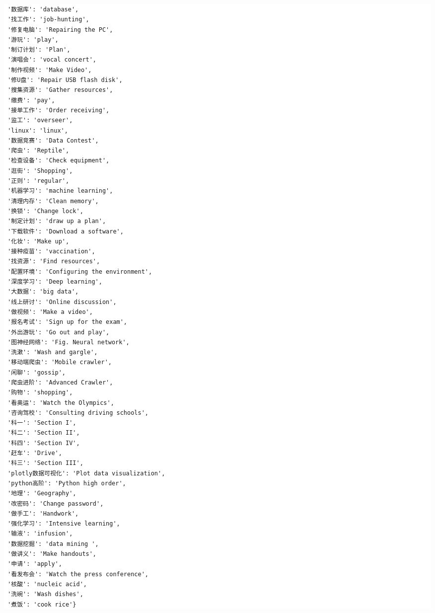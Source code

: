      '数据库': 'database',
     '找工作': 'job-hunting',
     '修复电脑': 'Repairing the PC',
     '游玩': 'play',
     '制订计划': 'Plan',
     '演唱会': 'vocal concert',
     '制作视频': 'Make Video',
     '修U盘': 'Repair USB flash disk',
     '搜集资源': 'Gather resources',
     '缴费': 'pay',
     '接单工作': 'Order receiving',
     '监工': 'overseer',
     'linux': 'linux',
     '数据竞赛': 'Data Contest',
     '爬虫': 'Reptile',
     '检查设备': 'Check equipment',
     '逛街': 'Shopping',
     '正则': 'regular',
     '机器学习': 'machine learning',
     '清理内存': 'Clean memory',
     '换锁': 'Change lock',
     '制定计划': 'draw up a plan',
     '下载软件': 'Download a software',
     '化妆': 'Make up',
     '接种疫苗': 'vaccination',
     '找资源': 'Find resources',
     '配置环境': 'Configuring the environment',
     '深度学习': 'Deep learning',
     '大数据': 'big data',
     '线上研讨': 'Online discussion',
     '做视频': 'Make a video',
     '报名考试': 'Sign up for the exam',
     '外出游玩': 'Go out and play',
     '图神经网络': 'Fig. Neural network',
     '洗漱': 'Wash and gargle',
     '移动端爬虫': 'Mobile crawler',
     '闲聊': 'gossip',
     '爬虫进阶': 'Advanced Crawler',
     '购物': 'shopping',
     '看奥运': 'Watch the Olympics',
     '咨询驾校': 'Consulting driving schools',
     '科一': 'Section I',
     '科二': 'Section II',
     '科四': 'Section IV',
     '赶车': 'Drive',
     '科三': 'Section III',
     'plotly数据可视化': 'Plot data visualization',
     'python高阶': 'Python high order',
     '地理': 'Geography',
     '改密码': 'Change password',
     '做手工': 'Handwork',
     '强化学习': 'Intensive learning',
     '输液': 'infusion',
     '数据挖掘': 'data mining ',
     '做讲义': 'Make handouts',
     '申请': 'apply',
     '看发布会': 'Watch the press conference',
     '核酸': 'nucleic acid',
     '洗碗': 'Wash dishes',
     '煮饭': 'cook rice'}
